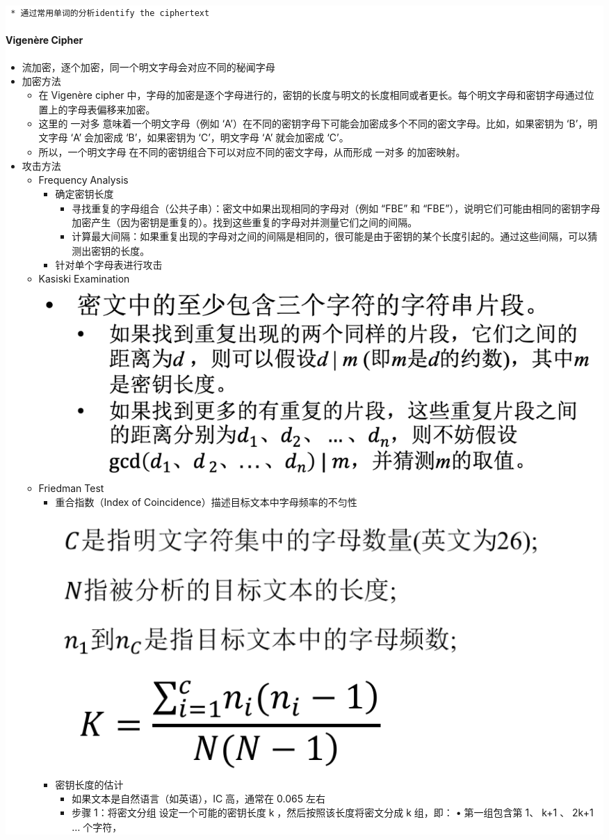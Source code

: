      * 通过常用单词的分析identify the ciphertext

#### Vigenère Cipher
* 流加密，逐个加密，同一个明文字母会对应不同的秘闻字母
* 加密方法
  * 在 Vigenère cipher 中，字母的加密是逐个字母进行的，密钥的长度与明文的长度相同或者更长。每个明文字母和密钥字母通过位置上的字母表偏移来加密。
  * 这里的 一对多 意味着一个明文字母（例如 ‘A’）在不同的密钥字母下可能会加密成多个不同的密文字母。比如，如果密钥为 ‘B’，明文字母 ‘A’ 会加密成 ‘B’，如果密钥为 ‘C’，明文字母 ‘A’ 就会加密成 ‘C’。
  * 所以，一个明文字母 在不同的密钥组合下可以对应不同的密文字母，从而形成 一对多 的加密映射。
* 攻击方法
  * Frequency Analysis
    * 确定密钥长度
      * 寻找重复的字母组合（公共子串）：密文中如果出现相同的字母对（例如 “FBE” 和 “FBE”），说明它们可能由相同的密钥字母加密产生（因为密钥是重复的）。找到这些重复的字母对并测量它们之间的间隔。
	  * 计算最大间隔：如果重复出现的字母对之间的间隔是相同的，很可能是由于密钥的某个长度引起的。通过这些间隔，可以猜测出密钥的长度。
    * 针对单个字母表进行攻击
  * Kasiski Examination
    ![alt text](https://raw.githubusercontent.com/huazZengblog/huazZengblog.github.io/main/_posts/img/info_security/image.png)
  * Friedman Test
    * 重合指数（Index of Coincidence）描述目标文本中字母频率的不匀性
    ![alt text](https://raw.githubusercontent.com/huazZengblog/huazZengblog.github.io/main/_posts/img/info_security/indexofcoincidence-1.png)
    ![alt text](https://raw.githubusercontent.com/huazZengblog/huazZengblog.github.io/main/_posts/img/info_security/indexofcoincidence-2.png)
    * 密钥长度的估计
      * 如果文本是自然语言（如英语），IC 高，通常在 0.065 左右
      * 步骤 1：将密文分组
        设定一个可能的密钥长度  k ，然后按照该长度将密文分成  k  组，即：
          •	第一组包含第 1、 k+1 、 2k+1  … 个字符，